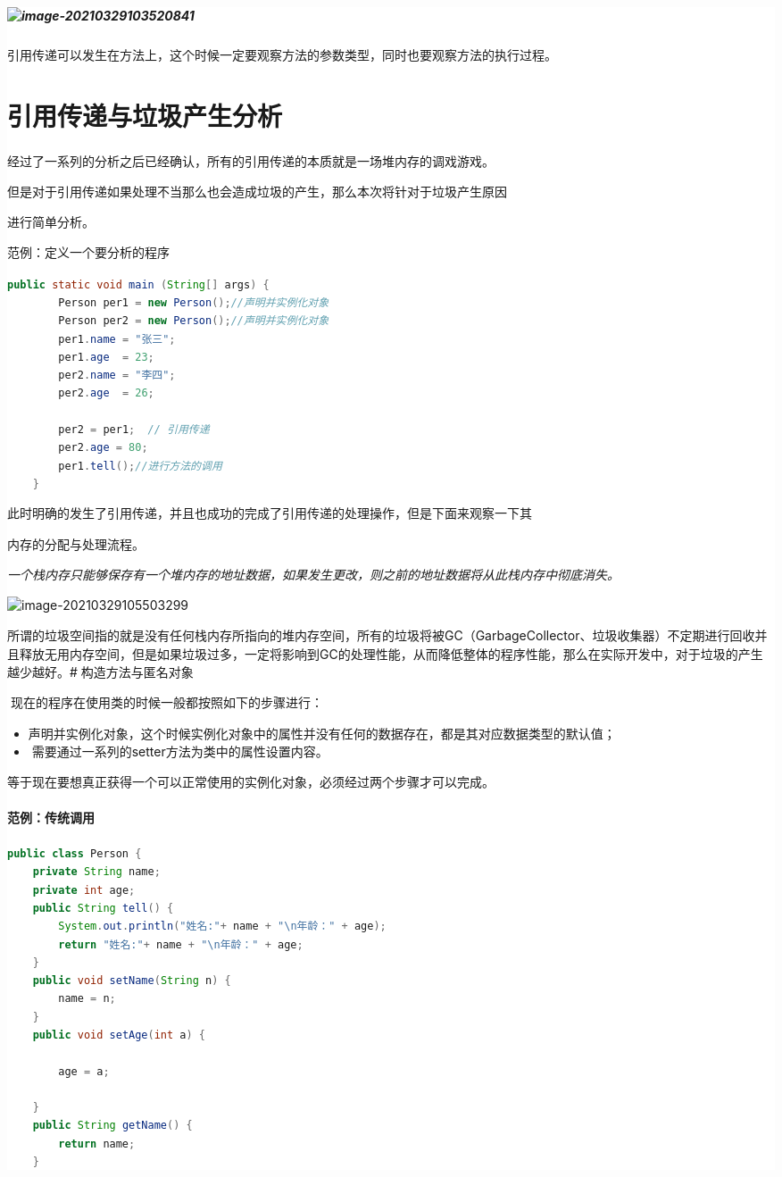 ##### ![image-20210329103520841](https://gitee.com/yu_chao_ping/typora/raw/master/images/image-20210329103520841.png)

​		引用传递可以发生在方法上，这个时候一定要观察方法的参数类型，同时也要观察方法的执行过程。

# 引用传递与垃圾产生分析

​		经过了一系列的分析之后已经确认，所有的引用传递的本质就是一场堆内存的调戏游戏。

但是对于引用传递如果处理不当那么也会造成垃圾的产生，那么本次将针对于垃圾产生原因

进行简单分析。

范例：定义一个要分析的程序

```java
public static void main (String[] args) {
		Person per1 = new Person();//声明并实例化对象
		Person per2 = new Person();//声明并实例化对象
		per1.name = "张三";
		per1.age  = 23;
		per2.name = "李四";
		per2.age  = 26;
		
		per2 = per1;  // 引用传递
		per2.age = 80;
		per1.tell();//进行方法的调用
	}
```

此时明确的发生了引用传递，并且也成功的完成了引用传递的处理操作，但是下面来观察一下其

内存的分配与处理流程。

*一个栈内存只能够保存有一个堆内存的地址数据，如果发生更改，则之前的地址数据将从此栈内存中彻底消失。*

![image-20210329105503299](https://gitee.com/yu_chao_ping/typora/raw/master/images/image-20210329105503299.png)

​		所谓的垃圾空间指的就是没有任何栈内存所指向的堆内存空间，所有的垃圾将被GC（GarbageCollector、垃圾收集器）不定期进行回收并且释放无用内存空间，但是如果垃圾过多，一定将影响到GC的处理性能，从而降低整体的程序性能，那么在实际开发中，对于垃圾的产生越少越好。# 构造方法与匿名对象

​		现在的程序在使用类的时候一般都按照如下的步骤进行：

- ​	声明并实例化对象，这个时候实例化对象中的属性并没有任何的数据存在，都是其对应数据类型的默认值；
-    ​    需要通过一系列的setter方法为类中的属性设置内容。

  等于现在要想真正获得一个可以正常使用的实例化对象，必须经过两个步骤才可以完成。

#### **范例：传统调用**

```java
public class Person {
	private String name;
	private int age;
	public String tell() {
		System.out.println("姓名:"+ name + "\n年龄：" + age);
		return "姓名:"+ name + "\n年龄：" + age;
	}
	public void setName(String n) {
		name = n;
	}
	public void setAge(int a) {
		
		age = a;
	
	}
	public String getName() {
		return name;
	}
```